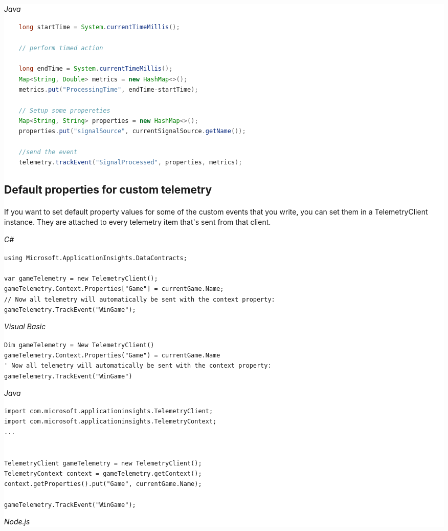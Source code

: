 *Java*

```Java
    long startTime = System.currentTimeMillis();

    // perform timed action

    long endTime = System.currentTimeMillis();
    Map<String, Double> metrics = new HashMap<>();
    metrics.put("ProcessingTime", endTime-startTime);

    // Setup some propereties
    Map<String, String> properties = new HashMap<>();
    properties.put("signalSource", currentSignalSource.getName());

    //send the event
    telemetry.trackEvent("SignalProcessed", properties, metrics);

```


## <a name="defaults"></a>Default properties for custom telemetry
If you want to set default property values for some of the custom events that you write, you can set them in a TelemetryClient instance. They are attached to every telemetry item that's sent from that client.

*C#*

    using Microsoft.ApplicationInsights.DataContracts;

    var gameTelemetry = new TelemetryClient();
    gameTelemetry.Context.Properties["Game"] = currentGame.Name;
    // Now all telemetry will automatically be sent with the context property:
    gameTelemetry.TrackEvent("WinGame");

*Visual Basic*

    Dim gameTelemetry = New TelemetryClient()
    gameTelemetry.Context.Properties("Game") = currentGame.Name
    ' Now all telemetry will automatically be sent with the context property:
    gameTelemetry.TrackEvent("WinGame")

*Java*

    import com.microsoft.applicationinsights.TelemetryClient;
    import com.microsoft.applicationinsights.TelemetryContext;
    ...


    TelemetryClient gameTelemetry = new TelemetryClient();
    TelemetryContext context = gameTelemetry.getContext();
    context.getProperties().put("Game", currentGame.Name);

    gameTelemetry.TrackEvent("WinGame");
    
*Node.js*
